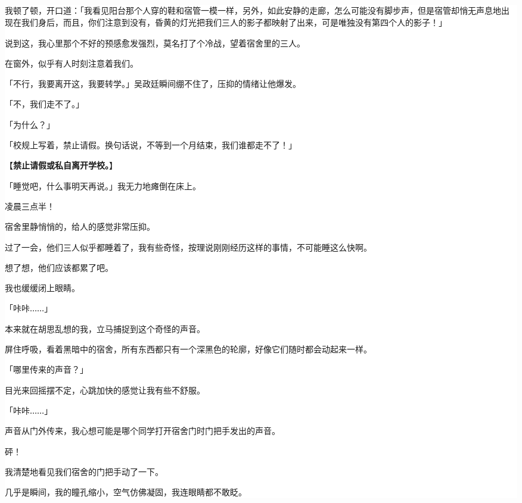 我顿了顿，开口道：「我看见阳台那个人穿的鞋和宿管一模一样，另外，如此安静的走廊，怎么可能没有脚步声，但是宿管却悄无声息地出现在我们身后，而且，你们注意到没有，昏黄的灯光把我们三人的影子都映射了出来，可是唯独没有第四个人的影子！」


说到这，我心里那个不好的预感愈发强烈，莫名打了个冷战，望着宿舍里的三人。


在窗外，似乎有人时刻注意着我们。


「不行，我要离开这，我要转学。」吴政廷瞬间绷不住了，压抑的情绪让他爆发。


「不，我们走不了。」


「为什么？」


「校规上写着，禁止请假。换句话说，不等到一个月结束，我们谁都走不了！」


【**禁止请假或私自离开学校。**】


「睡觉吧，什么事明天再说。」我无力地瘫倒在床上。


凌晨三点半！


宿舍里静悄悄的，给人的感觉非常压抑。


过了一会，他们三人似乎都睡着了，我有些奇怪，按理说刚刚经历这样的事情，不可能睡这么快啊。


想了想，他们应该都累了吧。


我也缓缓闭上眼睛。


「咔咔……」


本来就在胡思乱想的我，立马捕捉到这个奇怪的声音。


屏住呼吸，看着黑暗中的宿舍，所有东西都只有一个深黑色的轮廓，好像它们随时都会动起来一样。


「哪里传来的声音？」


目光来回摇摆不定，心跳加快的感觉让我有些不舒服。


「咔咔……」


声音从门外传来，我心想可能是哪个同学打开宿舍门时门把手发出的声音。


砰！


我清楚地看见我们宿舍的门把手动了一下。


几乎是瞬间，我的瞳孔缩小，空气仿佛凝固，我连眼睛都不敢眨。
